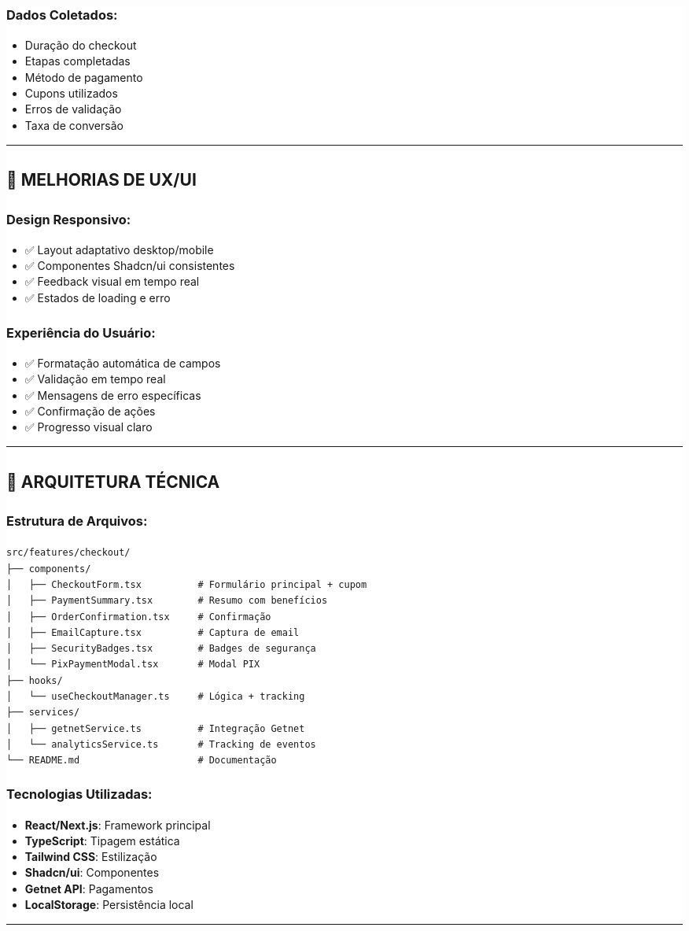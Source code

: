 ### **Dados Coletados**:
- Duração do checkout
- Etapas completadas
- Método de pagamento
- Cupons utilizados
- Erros de validação
- Taxa de conversão

---

## 🎨 **MELHORIAS DE UX/UI**

### **Design Responsivo**:
- ✅ Layout adaptativo desktop/mobile
- ✅ Componentes Shadcn/ui consistentes
- ✅ Feedback visual em tempo real
- ✅ Estados de loading e erro

### **Experiência do Usuário**:
- ✅ Formatação automática de campos
- ✅ Validação em tempo real
- ✅ Mensagens de erro específicas
- ✅ Confirmação de ações
- ✅ Progresso visual claro

---

## 🔧 **ARQUITETURA TÉCNICA**

### **Estrutura de Arquivos**:
```
src/features/checkout/
├── components/
│   ├── CheckoutForm.tsx          # Formulário principal + cupom
│   ├── PaymentSummary.tsx        # Resumo com benefícios
│   ├── OrderConfirmation.tsx     # Confirmação
│   ├── EmailCapture.tsx          # Captura de email
│   ├── SecurityBadges.tsx        # Badges de segurança
│   └── PixPaymentModal.tsx       # Modal PIX
├── hooks/
│   └── useCheckoutManager.ts     # Lógica + tracking
├── services/
│   ├── getnetService.ts          # Integração Getnet
│   └── analyticsService.ts       # Tracking de eventos
└── README.md                     # Documentação
```

### **Tecnologias Utilizadas**:
- **React/Next.js**: Framework principal
- **TypeScript**: Tipagem estática
- **Tailwind CSS**: Estilização
- **Shadcn/ui**: Componentes
- **Getnet API**: Pagamentos
- **LocalStorage**: Persistência local

---